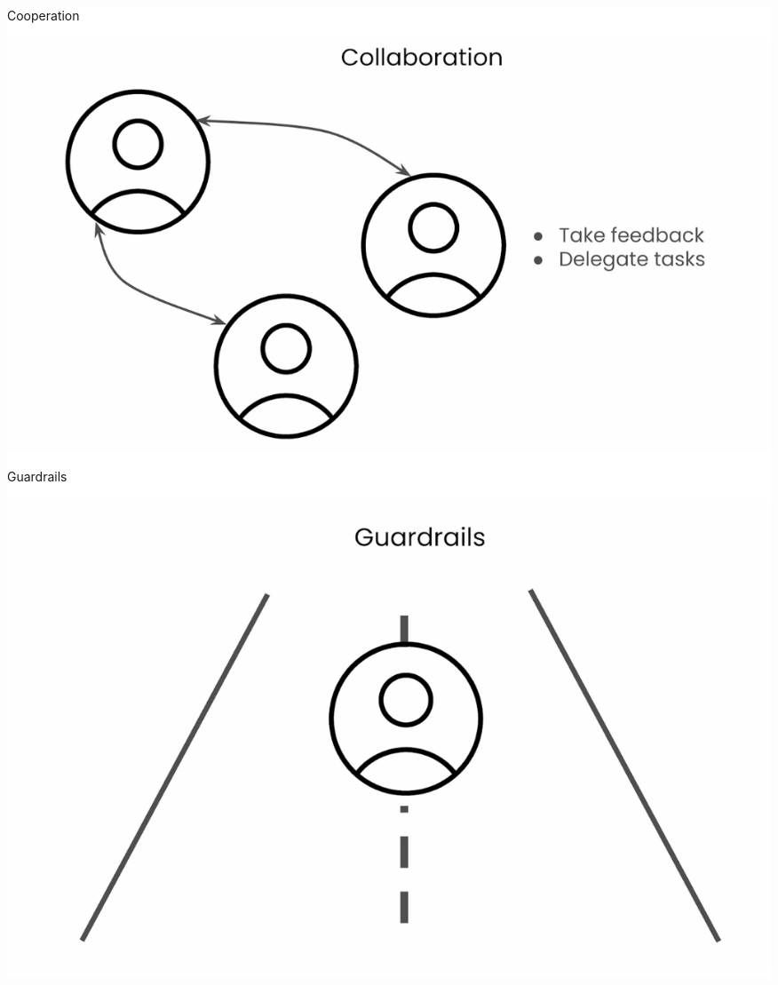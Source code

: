 Cooperation

![image-20240520123655314](./assets/image-20240520123655314.png)

Guardrails

![image-20240520123802314](./assets/image-20240520123802314.png)
